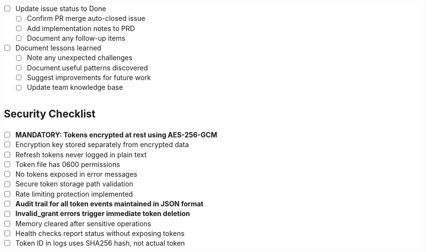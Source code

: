- [ ] Update issue status to Done
  - [ ] Confirm PR merge auto-closed issue
  - [ ] Add implementation notes to PRD
  - [ ] Document any follow-up items

- [ ] Document lessons learned
  - [ ] Note any unexpected challenges
  - [ ] Document useful patterns discovered
  - [ ] Suggest improvements for future work
  - [ ] Update team knowledge base

## Security Checklist
- [ ] **MANDATORY: Tokens encrypted at rest using AES-256-GCM**
- [ ] Encryption key stored separately from encrypted data
- [ ] Refresh tokens never logged in plain text
- [ ] Token file has 0600 permissions
- [ ] No tokens exposed in error messages
- [ ] Secure token storage path validation
- [ ] Rate limiting protection implemented
- [ ] **Audit trail for all token events maintained in JSON format**
- [ ] **Invalid_grant errors trigger immediate token deletion**
- [ ] Memory cleared after sensitive operations
- [ ] Health checks report status without exposing tokens
- [ ] Token ID in logs uses SHA256 hash, not actual token